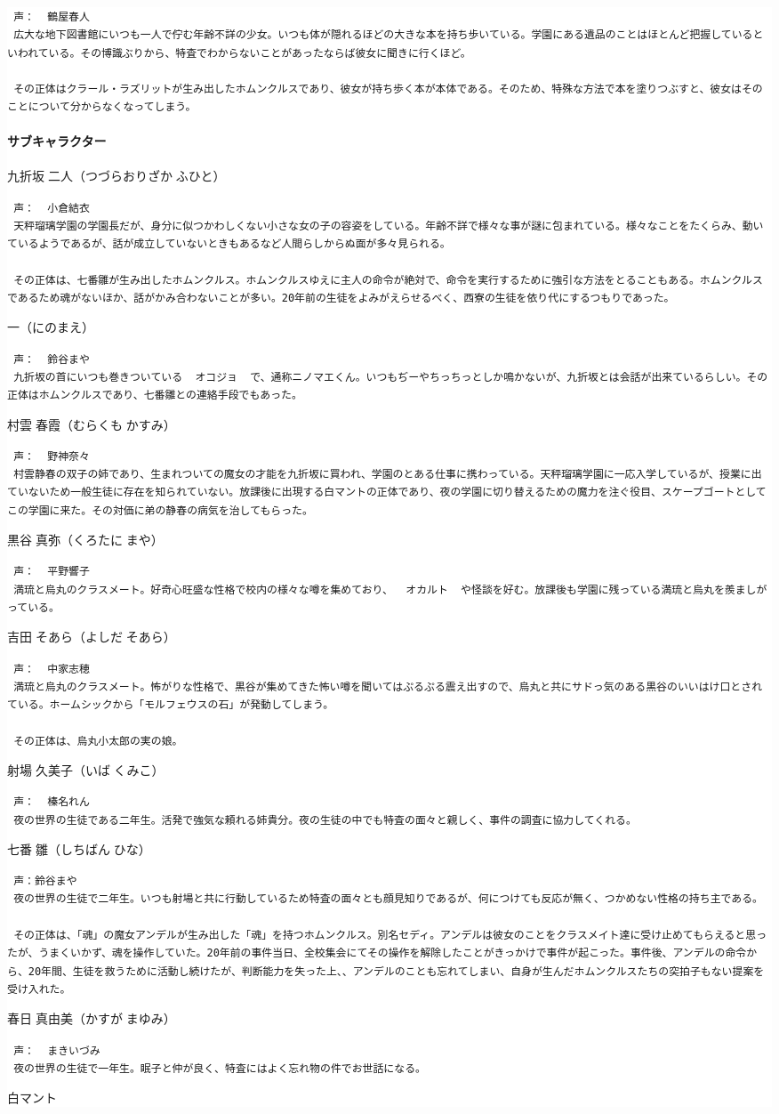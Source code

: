      声：  鶴屋春人 
     広大な地下図書館にいつも一人で佇む年齢不詳の少女。いつも体が隠れるほどの大きな本を持ち歩いている。学園にある遺品のことはほとんど把握しているといわれている。その博識ぶりから、特査でわからないことがあったならば彼女に聞きに行くほど。 

     その正体はクラール・ラズリットが生み出したホムンクルスであり、彼女が持ち歩く本が本体である。そのため、特殊な方法で本を塗りつぶすと、彼女はそのことについて分からなくなってしまう。 

####  サブキャラクター



九折坂 二人（つづらおりざか ふひと）

     声：  小倉結衣 
     天秤瑠璃学園の学園長だが、身分に似つかわしくない小さな女の子の容姿をしている。年齢不詳で様々な事が謎に包まれている。様々なことをたくらみ、動いているようであるが、話が成立していないときもあるなど人間らしからぬ面が多々見られる。 

     その正体は、七番雛が生み出したホムンクルス。ホムンクルスゆえに主人の命令が絶対で、命令を実行するために強引な方法をとることもある。ホムンクルスであるため魂がないほか、話がかみ合わないことが多い。20年前の生徒をよみがえらせるべく、西寮の生徒を依り代にするつもりであった。 

一（にのまえ）

     声：  鈴谷まや 
     九折坂の首にいつも巻きついている  オコジョ  で、通称ニノマエくん。いつもぢーやちっちっとしか鳴かないが、九折坂とは会話が出来ているらしい。その正体はホムンクルスであり、七番雛との連絡手段でもあった。 
村雲 春霞（むらくも かすみ）

     声：  野神奈々 
     村雲静春の双子の姉であり、生まれついての魔女の才能を九折坂に買われ、学園のとある仕事に携わっている。天秤瑠璃学園に一応入学しているが、授業に出ていないため一般生徒に存在を知られていない。放課後に出現する白マントの正体であり、夜の学園に切り替えるための魔力を注ぐ役目、スケープゴートとしてこの学園に来た。その対価に弟の静春の病気を治してもらった。 
黒谷 真弥（くろたに まや）

     声：  平野響子 
     満琉と烏丸のクラスメート。好奇心旺盛な性格で校内の様々な噂を集めており、  オカルト  や怪談を好む。放課後も学園に残っている満琉と烏丸を羨ましがっている。 
吉田 そあら（よしだ そあら）

     声：  中家志穂 
     満琉と烏丸のクラスメート。怖がりな性格で、黒谷が集めてきた怖い噂を聞いてはぷるぷる震え出すので、烏丸と共にサドっ気のある黒谷のいいはけ口とされている。ホームシックから「モルフェウスの石」が発動してしまう。 

     その正体は、烏丸小太郎の実の娘。 

射場 久美子（いば くみこ）

     声：  榛名れん 
     夜の世界の生徒である二年生。活発で強気な頼れる姉貴分。夜の生徒の中でも特査の面々と親しく、事件の調査に協力してくれる。 
七番 雛（しちばん ひな）

     声：鈴谷まや 
     夜の世界の生徒で二年生。いつも射場と共に行動しているため特査の面々とも顔見知りであるが、何につけても反応が無く、つかめない性格の持ち主である。 

     その正体は、「魂」の魔女アンデルが生み出した「魂」を持つホムンクルス。別名セディ。アンデルは彼女のことをクラスメイト達に受け止めてもらえると思ったが、うまくいかず、魂を操作していた。20年前の事件当日、全校集会にてその操作を解除したことがきっかけで事件が起こった。事件後、アンデルの命令から、20年間、生徒を救うために活動し続けたが、判断能力を失った上、、アンデルのことも忘れてしまい、自身が生んだホムンクルスたちの突拍子もない提案を受け入れた。 

春日 真由美（かすが まゆみ）

     声：  まきいづみ 
     夜の世界の生徒で一年生。眠子と仲が良く、特査にはよく忘れ物の件でお世話になる。 
白マント
